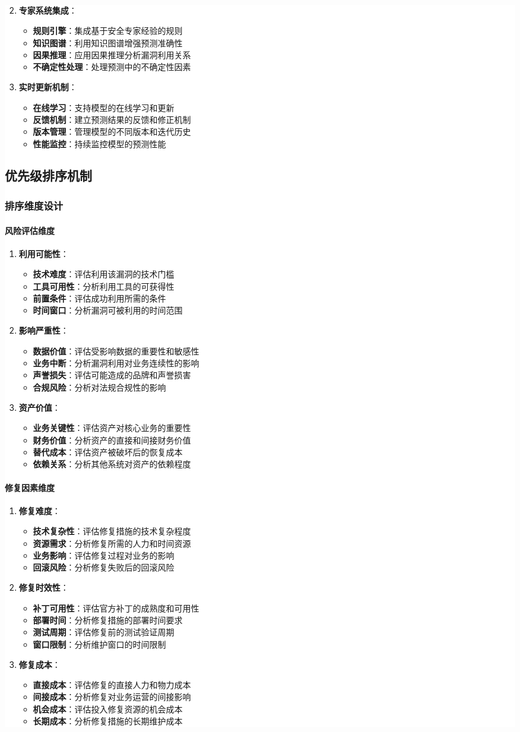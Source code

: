 2. **专家系统集成**：
   - **规则引擎**：集成基于安全专家经验的规则
   - **知识图谱**：利用知识图谱增强预测准确性
   - **因果推理**：应用因果推理分析漏洞利用关系
   - **不确定性处理**：处理预测中的不确定性因素

3. **实时更新机制**：
   - **在线学习**：支持模型的在线学习和更新
   - **反馈机制**：建立预测结果的反馈和修正机制
   - **版本管理**：管理模型的不同版本和迭代历史
   - **性能监控**：持续监控模型的预测性能

## 优先级排序机制

### 排序维度设计

#### 风险评估维度

1. **利用可能性**：
   - **技术难度**：评估利用该漏洞的技术门槛
   - **工具可用性**：分析利用工具的可获得性
   - **前置条件**：评估成功利用所需的条件
   - **时间窗口**：分析漏洞可被利用的时间范围

2. **影响严重性**：
   - **数据价值**：评估受影响数据的重要性和敏感性
   - **业务中断**：分析漏洞利用对业务连续性的影响
   - **声誉损失**：评估可能造成的品牌和声誉损害
   - **合规风险**：分析对法规合规性的影响

3. **资产价值**：
   - **业务关键性**：评估资产对核心业务的重要性
   - **财务价值**：分析资产的直接和间接财务价值
   - **替代成本**：评估资产被破坏后的恢复成本
   - **依赖关系**：分析其他系统对资产的依赖程度

#### 修复因素维度

1. **修复难度**：
   - **技术复杂性**：评估修复措施的技术复杂程度
   - **资源需求**：分析修复所需的人力和时间资源
   - **业务影响**：评估修复过程对业务的影响
   - **回滚风险**：分析修复失败后的回滚风险

2. **修复时效性**：
   - **补丁可用性**：评估官方补丁的成熟度和可用性
   - **部署时间**：分析修复措施的部署时间要求
   - **测试周期**：评估修复前的测试验证周期
   - **窗口限制**：分析维护窗口的时间限制

3. **修复成本**：
   - **直接成本**：评估修复的直接人力和物力成本
   - **间接成本**：分析修复对业务运营的间接影响
   - **机会成本**：评估投入修复资源的机会成本
   - **长期成本**：分析修复措施的长期维护成本
